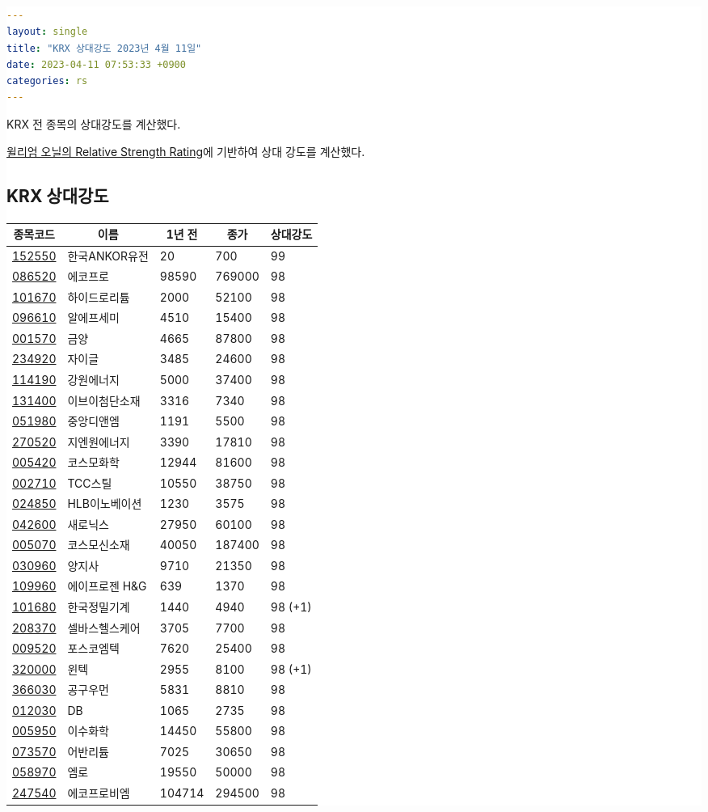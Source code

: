 ```yaml
---
layout: single
title: "KRX 상대강도 2023년 4월 11일"
date: 2023-04-11 07:53:33 +0900
categories: rs
---
```

KRX 전 종목의 상대강도를 계산했다.

[윌리엄 오닐의 Relative Strength Rating](https://www.williamoneil.com/proprietary-ratings-and-rankings/)에 기반하여 상대 강도를 계산했다.

## KRX 상대강도

|종목코드|이름|1년 전|종가|상대강도|
|------|---|-----|--|------|
|[152550](https://finance.daum.net/quotes/A152550)|한국ANKOR유전|20|700|99 |
|[086520](https://finance.daum.net/quotes/A086520)|에코프로|98590|769000|98 |
|[101670](https://finance.daum.net/quotes/A101670)|하이드로리튬|2000|52100|98 |
|[096610](https://finance.daum.net/quotes/A096610)|알에프세미|4510|15400|98 |
|[001570](https://finance.daum.net/quotes/A001570)|금양|4665|87800|98 |
|[234920](https://finance.daum.net/quotes/A234920)|자이글|3485|24600|98 |
|[114190](https://finance.daum.net/quotes/A114190)|강원에너지|5000|37400|98 |
|[131400](https://finance.daum.net/quotes/A131400)|이브이첨단소재|3316|7340|98 |
|[051980](https://finance.daum.net/quotes/A051980)|중앙디앤엠|1191|5500|98 |
|[270520](https://finance.daum.net/quotes/A270520)|지엔원에너지|3390|17810|98 |
|[005420](https://finance.daum.net/quotes/A005420)|코스모화학|12944|81600|98 |
|[002710](https://finance.daum.net/quotes/A002710)|TCC스틸|10550|38750|98 |
|[024850](https://finance.daum.net/quotes/A024850)|HLB이노베이션|1230|3575|98 |
|[042600](https://finance.daum.net/quotes/A042600)|새로닉스|27950|60100|98 |
|[005070](https://finance.daum.net/quotes/A005070)|코스모신소재|40050|187400|98 |
|[030960](https://finance.daum.net/quotes/A030960)|양지사|9710|21350|98 |
|[109960](https://finance.daum.net/quotes/A109960)|에이프로젠 H&G|639|1370|98 |
|[101680](https://finance.daum.net/quotes/A101680)|한국정밀기계|1440|4940|98 (+1)|
|[208370](https://finance.daum.net/quotes/A208370)|셀바스헬스케어|3705|7700|98 |
|[009520](https://finance.daum.net/quotes/A009520)|포스코엠텍|7620|25400|98 |
|[320000](https://finance.daum.net/quotes/A320000)|윈텍|2955|8100|98 (+1)|
|[366030](https://finance.daum.net/quotes/A366030)|공구우먼|5831|8810|98 |
|[012030](https://finance.daum.net/quotes/A012030)|DB|1065|2735|98 |
|[005950](https://finance.daum.net/quotes/A005950)|이수화학|14450|55800|98 |
|[073570](https://finance.daum.net/quotes/A073570)|어반리튬|7025|30650|98 |
|[058970](https://finance.daum.net/quotes/A058970)|엠로|19550|50000|98 |
|[247540](https://finance.daum.net/quotes/A247540)|에코프로비엠|104714|294500|98 |